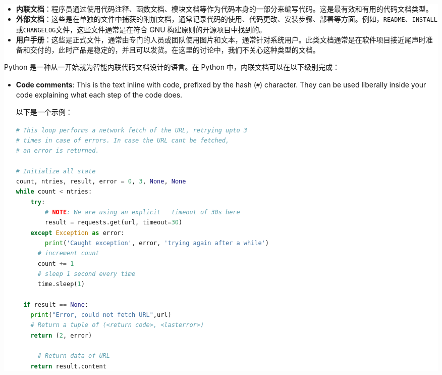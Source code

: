 *   **内联文档**：程序员通过使用代码注释、函数文档、模块文档等作为代码本身的一部分来编写代码。这是最有效和有用的代码文档类型。
*   **外部文档**：这些是在单独的文件中捕获的附加文档，通常记录代码的使用、代码更改、安装步骤、部署等方面。例如，`README`、`INSTALL`或`CHANGELOG`文件，这些文件通常是在符合 GNU 构建原则的开源项目中找到的。
*   **用户手册**：这些是正式文件，通常由专门的人员或团队使用图片和文本，通常针对系统用户。此类文档通常是在软件项目接近尾声时准备和交付的，此时产品是稳定的，并且可以发货。在这里的讨论中，我们不关心这种类型的文档。

Python 是一种从一开始就为智能内联代码文档设计的语言。在 Python 中，内联文档可以在以下级别完成：

*   **Code comments**: This is the text inline with code, prefixed by the hash (`#`) character. They can be used liberally inside your code explaining what each step of the code does.

    以下是一个示例：

    ```py
    # This loop performs a network fetch of the URL, retrying upto 3
    # times in case of errors. In case the URL cant be fetched, 
    # an error is returned.

    # Initialize all state
    count, ntries, result, error = 0, 3, None, None
    while count < ntries:
        try:
            # NOTE: We are using an explicit   timeout of 30s here
            result = requests.get(url, timeout=30)
        except Exception as error:
            print('Caught exception', error, 'trying again after a while')
          # increment count
          count += 1
          # sleep 1 second every time
          time.sleep(1)

      if result == None:
        print("Error, could not fetch URL",url)
        # Return a tuple of (<return code>, <lasterror>)
        return (2, error)

          # Return data of URL
        return result.content
    ```
